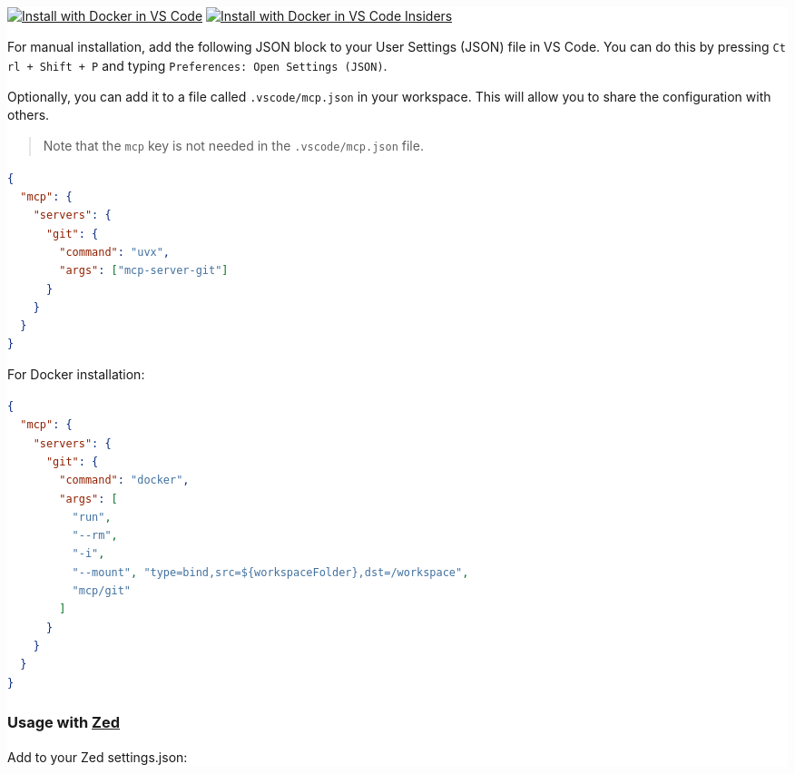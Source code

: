 [![Install with Docker in VS Code](https://img.shields.io/badge/VS_Code-Docker-0098FF?style=flat-square&logo=visualstudiocode&logoColor=white)](https://insiders.vscode.dev/redirect/mcp/install?name=git&config=%7B%22command%22%3A%22docker%22%2C%22args%22%3A%5B%22run%22%2C%22--rm%22%2C%22-i%22%2C%22--mount%22%2C%22type%3Dbind%2Csrc%3D%24%7BworkspaceFolder%7D%2Cdst%3D%2Fworkspace%22%2C%22mcp%2Fgit%22%5D%7D) [![Install with Docker in VS Code Insiders](https://img.shields.io/badge/VS_Code_Insiders-Docker-24bfa5?style=flat-square&logo=visualstudiocode&logoColor=white)](https://insiders.vscode.dev/redirect/mcp/install?name=git&config=%7B%22command%22%3A%22docker%22%2C%22args%22%3A%5B%22run%22%2C%22--rm%22%2C%22-i%22%2C%22--mount%22%2C%22type%3Dbind%2Csrc%3D%24%7BworkspaceFolder%7D%2Cdst%3D%2Fworkspace%22%2C%22mcp%2Fgit%22%5D%7D&quality=insiders)

For manual installation, add the following JSON block to your User Settings (JSON) file in VS Code. You can do this by pressing `Ctrl + Shift + P` and typing `Preferences: Open Settings (JSON)`.

Optionally, you can add it to a file called `.vscode/mcp.json` in your workspace. This will allow you to share the configuration with others.

> Note that the `mcp` key is not needed in the `.vscode/mcp.json` file.

```json
{
  "mcp": {
    "servers": {
      "git": {
        "command": "uvx",
        "args": ["mcp-server-git"]
      }
    }
  }
}
```

For Docker installation:

```json
{
  "mcp": {
    "servers": {
      "git": {
        "command": "docker",
        "args": [
          "run",
          "--rm",
          "-i",
          "--mount", "type=bind,src=${workspaceFolder},dst=/workspace",
          "mcp/git"
        ]
      }
    }
  }
}
```

### Usage with [Zed](https://github.com/zed-industries/zed)

Add to your Zed settings.json:
